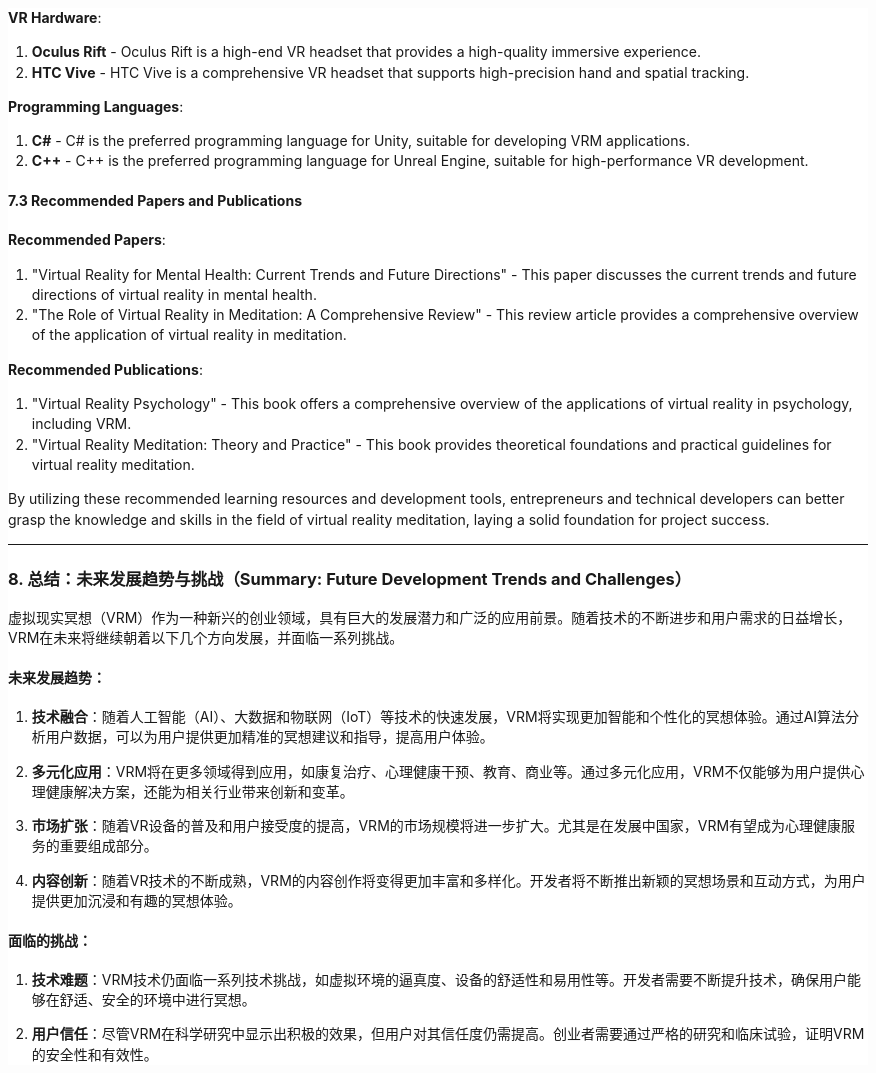 **VR Hardware**:

1. **Oculus Rift** - Oculus Rift is a high-end VR headset that provides a high-quality immersive experience.
2. **HTC Vive** - HTC Vive is a comprehensive VR headset that supports high-precision hand and spatial tracking.

**Programming Languages**:

1. **C#** - C# is the preferred programming language for Unity, suitable for developing VRM applications.
2. **C++** - C++ is the preferred programming language for Unreal Engine, suitable for high-performance VR development.

#### 7.3 Recommended Papers and Publications

**Recommended Papers**:

1. "Virtual Reality for Mental Health: Current Trends and Future Directions" - This paper discusses the current trends and future directions of virtual reality in mental health.
2. "The Role of Virtual Reality in Meditation: A Comprehensive Review" - This review article provides a comprehensive overview of the application of virtual reality in meditation.

**Recommended Publications**:

1. "Virtual Reality Psychology" - This book offers a comprehensive overview of the applications of virtual reality in psychology, including VRM.
2. "Virtual Reality Meditation: Theory and Practice" - This book provides theoretical foundations and practical guidelines for virtual reality meditation.

By utilizing these recommended learning resources and development tools, entrepreneurs and technical developers can better grasp the knowledge and skills in the field of virtual reality meditation, laying a solid foundation for project success.

-------------------

### 8. 总结：未来发展趋势与挑战（Summary: Future Development Trends and Challenges）

虚拟现实冥想（VRM）作为一种新兴的创业领域，具有巨大的发展潜力和广泛的应用前景。随着技术的不断进步和用户需求的日益增长，VRM在未来将继续朝着以下几个方向发展，并面临一系列挑战。

#### 未来发展趋势：

1. **技术融合**：随着人工智能（AI）、大数据和物联网（IoT）等技术的快速发展，VRM将实现更加智能和个性化的冥想体验。通过AI算法分析用户数据，可以为用户提供更加精准的冥想建议和指导，提高用户体验。

2. **多元化应用**：VRM将在更多领域得到应用，如康复治疗、心理健康干预、教育、商业等。通过多元化应用，VRM不仅能够为用户提供心理健康解决方案，还能为相关行业带来创新和变革。

3. **市场扩张**：随着VR设备的普及和用户接受度的提高，VRM的市场规模将进一步扩大。尤其是在发展中国家，VRM有望成为心理健康服务的重要组成部分。

4. **内容创新**：随着VR技术的不断成熟，VRM的内容创作将变得更加丰富和多样化。开发者将不断推出新颖的冥想场景和互动方式，为用户提供更加沉浸和有趣的冥想体验。

#### 面临的挑战：

1. **技术难题**：VRM技术仍面临一系列技术挑战，如虚拟环境的逼真度、设备的舒适性和易用性等。开发者需要不断提升技术，确保用户能够在舒适、安全的环境中进行冥想。

2. **用户信任**：尽管VRM在科学研究中显示出积极的效果，但用户对其信任度仍需提高。创业者需要通过严格的研究和临床试验，证明VRM的安全性和有效性。
